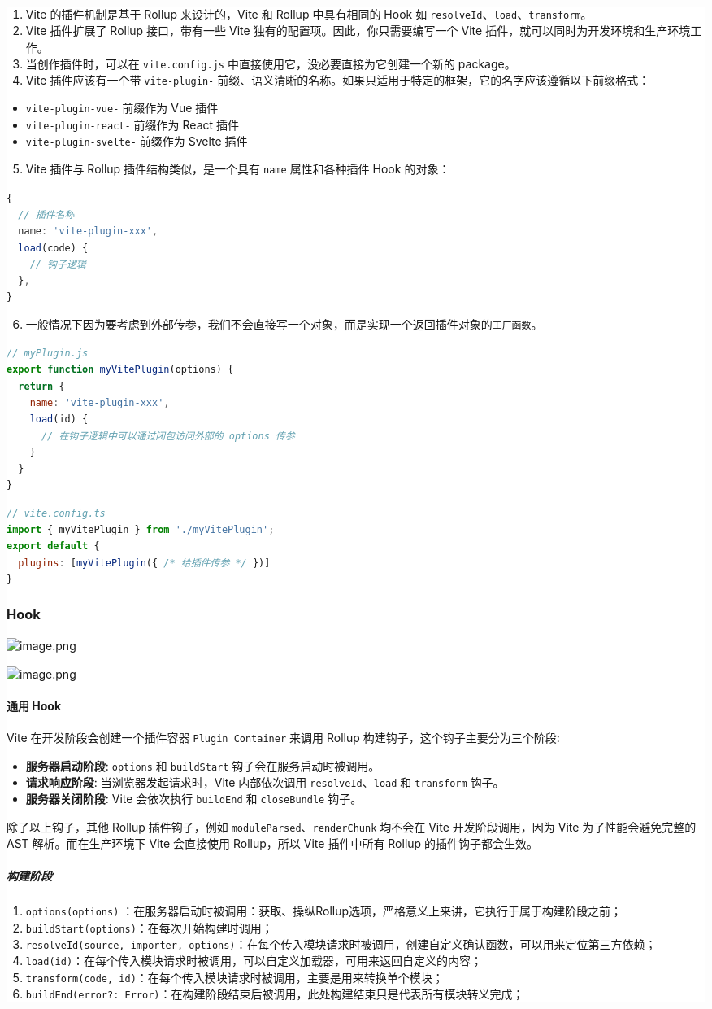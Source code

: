 1. Vite 的插件机制是基于 Rollup 来设计的，Vite 和 Rollup 中具有相同的 Hook 如 `resolveId`、`load`、`transform`。
2. Vite 插件扩展了 Rollup 接口，带有一些 Vite 独有的配置项。因此，你只需要编写一个 Vite 插件，就可以同时为开发环境和生产环境工作。
3. 当创作插件时，可以在 `vite.config.js` 中直接使用它，没必要直接为它创建一个新的 package。
4. Vite 插件应该有一个带 `vite-plugin-` 前缀、语义清晰的名称。如果只适用于特定的框架，它的名字应该遵循以下前缀格式：
- `vite-plugin-vue-` 前缀作为 Vue 插件
- `vite-plugin-react-` 前缀作为 React 插件
- `vite-plugin-svelte-` 前缀作为 Svelte 插件

5. Vite 插件与 Rollup 插件结构类似，是一个具有 `name` 属性和各种插件 Hook 的对象：
```ts
{
  // 插件名称
  name: 'vite-plugin-xxx',
  load(code) {
    // 钩子逻辑
  },
}
```
6. 一般情况下因为要考虑到外部传参，我们不会直接写一个对象，而是实现一个返回插件对象的`工厂函数`。
```js
// myPlugin.js
export function myVitePlugin(options) {
  return {
    name: 'vite-plugin-xxx',
    load(id) {
      // 在钩子逻辑中可以通过闭包访问外部的 options 传参
    }
  }
}
```
```js
// vite.config.ts
import { myVitePlugin } from './myVitePlugin';
export default {
  plugins: [myVitePlugin({ /* 给插件传参 */ })]
}
```

### Hook
![image.png](https://p9-juejin.byteimg.com/tos-cn-i-k3u1fbpfcp/0e44762a1dd146b1802f718e17a10fb6~tplv-k3u1fbpfcp-watermark.image?)

![image.png](https://p1-juejin.byteimg.com/tos-cn-i-k3u1fbpfcp/a951108fd62d44f88b1489d7906c9482~tplv-k3u1fbpfcp-zoom-in-crop-mark:4536:0:0:0.image?)

#### 通用 Hook
Vite 在开发阶段会创建一个插件容器 `Plugin Container` 来调用 Rollup 构建钩子，这个钩子主要分为三个阶段:
- **服务器启动阶段**: `options` 和 `buildStart` 钩子会在服务启动时被调用。
- **请求响应阶段**: 当浏览器发起请求时，Vite 内部依次调用 `resolveId`、`load` 和 `transform` 钩子。
- **服务器关闭阶段**: Vite 会依次执行 `buildEnd` 和 `closeBundle` 钩子。

除了以上钩子，其他 Rollup 插件钩子，例如 `moduleParsed`、`renderChunk` 均不会在 Vite 开发阶段调用，因为 Vite 为了性能会避免完整的 AST 解析。而在生产环境下 Vite 会直接使用 Rollup，所以 Vite 插件中所有 Rollup 的插件钩子都会生效。

##### 构建阶段
1. `options(options)` ：在服务器启动时被调用：获取、操纵Rollup选项，严格意义上来讲，它执行于属于构建阶段之前；
1. `buildStart(options)`：在每次开始构建时调用；
1. `resolveId(source, importer, options)`：在每个传入模块请求时被调用，创建自定义确认函数，可以用来定位第三方依赖；
1. `load(id)`：在每个传入模块请求时被调用，可以自定义加载器，可用来返回自定义的内容；
1. `transform(code, id)`：在每个传入模块请求时被调用，主要是用来转换单个模块；
1. `buildEnd(error?: Error)`：在构建阶段结束后被调用，此处构建结束只是代表所有模块转义完成；
